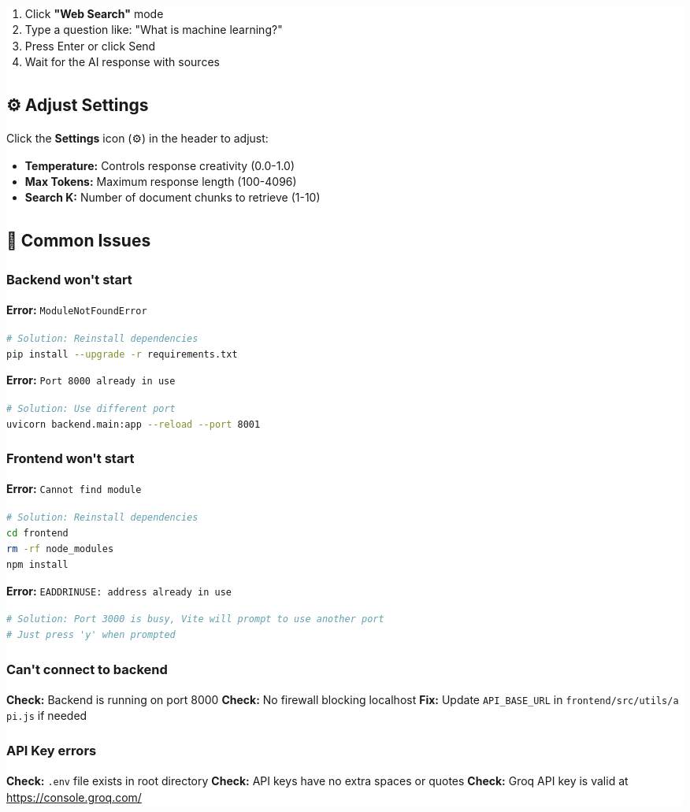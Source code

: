 1. Click **"Web Search"** mode
2. Type a question like: "What is machine learning?"
3. Press Enter or click Send
4. Wait for the AI response with sources

## ⚙️ Adjust Settings

Click the **Settings** icon (⚙️) in the header to adjust:
- **Temperature:** Controls response creativity (0.0-1.0)
- **Max Tokens:** Maximum response length (100-4096)
- **Search K:** Number of document chunks to retrieve (1-10)

## 🐛 Common Issues

### Backend won't start

**Error:** `ModuleNotFoundError`
```bash
# Solution: Reinstall dependencies
pip install --upgrade -r requirements.txt
```

**Error:** `Port 8000 already in use`
```bash
# Solution: Use different port
uvicorn backend.main:app --reload --port 8001
```

### Frontend won't start

**Error:** `Cannot find module`
```bash
# Solution: Reinstall dependencies
cd frontend
rm -rf node_modules
npm install
```

**Error:** `EADDRINUSE: address already in use`
```bash
# Solution: Port 3000 is busy, Vite will prompt to use another port
# Just press 'y' when prompted
```

### Can't connect to backend

**Check:** Backend is running on port 8000
**Check:** No firewall blocking localhost
**Fix:** Update `API_BASE_URL` in `frontend/src/utils/api.js` if needed

### API Key errors

**Check:** `.env` file exists in root directory
**Check:** API keys have no extra spaces or quotes
**Check:** Groq API key is valid at https://console.groq.com/
